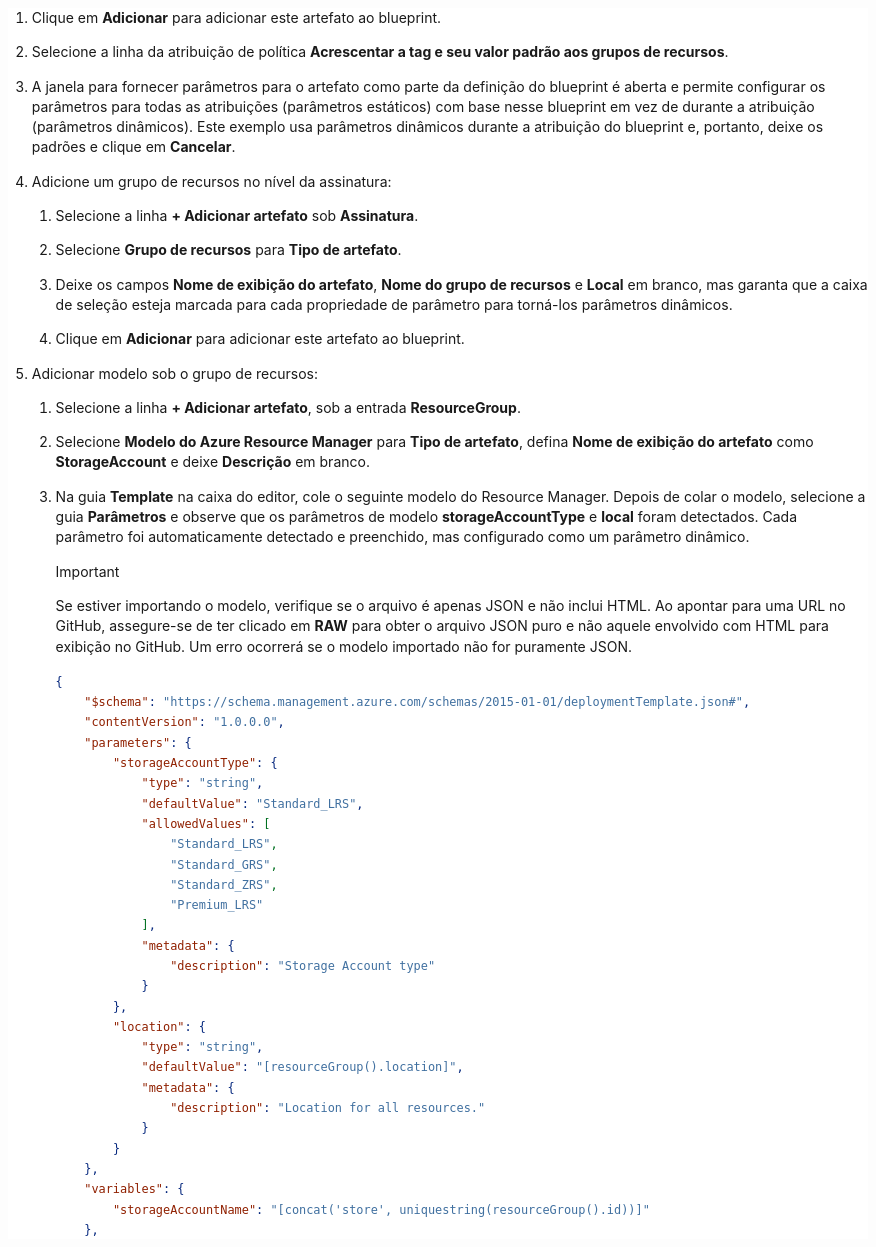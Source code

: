    1. Clique em **Adicionar** para adicionar este artefato ao blueprint.

1. Selecione a linha da atribuição de política **Acrescentar a tag e seu valor padrão aos grupos de recursos**.

1. A janela para fornecer parâmetros para o artefato como parte da definição do blueprint é aberta e permite configurar os parâmetros para todas as atribuições (parâmetros estáticos) com base nesse blueprint em vez de durante a atribuição (parâmetros dinâmicos). Este exemplo usa parâmetros dinâmicos durante a atribuição do blueprint e, portanto, deixe os padrões e clique em **Cancelar**.

1. Adicione um grupo de recursos no nível da assinatura:

   1. Selecione a linha **+ Adicionar artefato** sob **Assinatura**.

   1. Selecione **Grupo de recursos** para **Tipo de artefato**.

   1. Deixe os campos **Nome de exibição do artefato**, **Nome do grupo de recursos** e **Local** em branco, mas garanta que a caixa de seleção esteja marcada para cada propriedade de parâmetro para torná-los parâmetros dinâmicos.

   1. Clique em **Adicionar** para adicionar este artefato ao blueprint.

1. Adicionar modelo sob o grupo de recursos:

   1. Selecione a linha **+ Adicionar artefato**, sob a entrada **ResourceGroup**.

   1. Selecione **Modelo do Azure Resource Manager** para **Tipo de artefato**, defina **Nome de exibição do artefato** como **StorageAccount** e deixe **Descrição** em branco.

   1. Na guia **Template** na caixa do editor, cole o seguinte modelo do Resource Manager.
      Depois de colar o modelo, selecione a guia **Parâmetros** e observe que os parâmetros de modelo **storageAccountType** e **local** foram detectados. Cada parâmetro foi automaticamente detectado e preenchido, mas configurado como um parâmetro dinâmico.

      > [!IMPORTANT]
      > Se estiver importando o modelo, verifique se o arquivo é apenas JSON e não inclui HTML. Ao apontar para uma URL no GitHub, assegure-se de ter clicado em **RAW** para obter o arquivo JSON puro e não aquele envolvido com HTML para exibição no GitHub. Um erro ocorrerá se o modelo importado não for puramente JSON.

      ```json
      {
          "$schema": "https://schema.management.azure.com/schemas/2015-01-01/deploymentTemplate.json#",
          "contentVersion": "1.0.0.0",
          "parameters": {
              "storageAccountType": {
                  "type": "string",
                  "defaultValue": "Standard_LRS",
                  "allowedValues": [
                      "Standard_LRS",
                      "Standard_GRS",
                      "Standard_ZRS",
                      "Premium_LRS"
                  ],
                  "metadata": {
                      "description": "Storage Account type"
                  }
              },
              "location": {
                  "type": "string",
                  "defaultValue": "[resourceGroup().location]",
                  "metadata": {
                      "description": "Location for all resources."
                  }
              }
          },
          "variables": {
              "storageAccountName": "[concat('store', uniquestring(resourceGroup().id))]"
          },